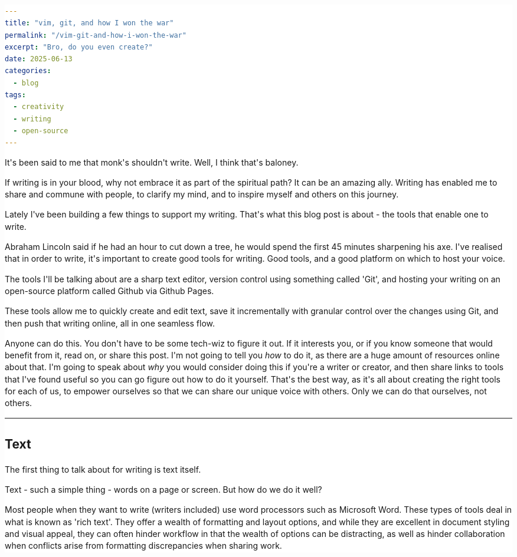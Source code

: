 ```yaml
---
title: "vim, git, and how I won the war"
permalink: "/vim-git-and-how-i-won-the-war" 
excerpt: "Bro, do you even create?"
date: 2025-06-13
categories:
  - blog 
tags: 
  - creativity
  - writing
  - open-source
--- 
```


It's been said to me that monk's shouldn't write. Well, I think that's baloney.

If writing is in your blood, why not embrace it as part of the spiritual path? It can be an amazing ally. Writing has enabled me to share and commune with people, to clarify my mind, and to inspire myself and others on this journey. 

Lately I've been building a few things to support my writing. That's what this blog post is about - the tools that enable one to write. 

Abraham Lincoln said if he had an hour to cut down a tree, he would spend the first 45 minutes sharpening his axe. I've realised that in order to write, it's important to create good tools for writing. Good tools, and a good platform on which to host your voice. 

The tools I'll be talking about are a sharp text editor, version control using something called 'Git', and hosting your writing on an open-source platform called Github via Github Pages. 

These tools allow me to quickly create and edit text, save it incrementally with granular control over the changes using Git, and then push that writing online, all in one seamless flow. 

Anyone can do this. You don't have to be some tech-wiz to figure it out. If it interests you, or if you know someone that would benefit from it, read on, or share this post. I'm not going to tell you *how* to do it, as there are a huge amount of resources online about that. I'm going to speak about *why* you would consider doing this if you're a writer or creator, and then share links to tools that I've found useful so you can go figure out how to do it yourself. That's the best way, as it's all about creating the right tools for each of us, to empower ourselves so that we can share our unique voice with others. Only we can do that ourselves, not others. 

---

## Text 

The first thing to talk about for writing is text itself. 

Text - such a simple thing - words on a page or screen. But how do we do it well?

Most people when they want to write (writers included) use word processors such as Microsoft Word. These types of tools deal in what is known as 'rich text'. They offer a wealth of formatting and layout options, and while they are excellent in document styling and visual appeal, they can often hinder workflow in that the wealth of options can be distracting, as well as hinder collaboration when conflicts arise from formatting discrepancies when sharing work.
